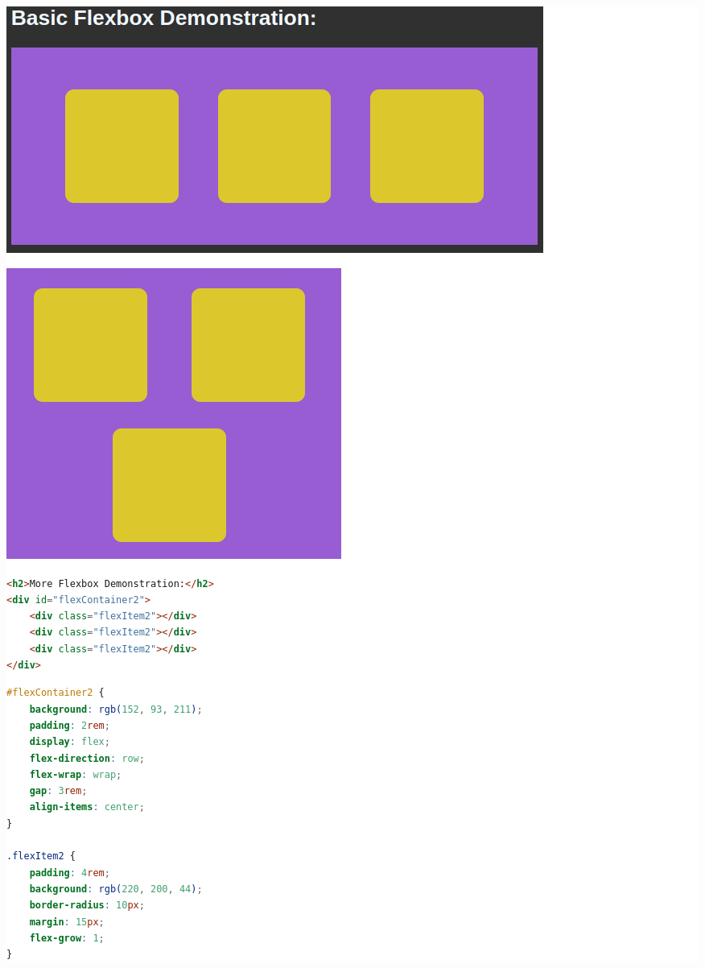 ![Untitled](CSS%20100d536af7d349b0adc1e9057e951e59/Untitled%2017.png)

![Untitled](CSS%20100d536af7d349b0adc1e9057e951e59/Untitled%2018.png)

```html
<h2>More Flexbox Demonstration:</h2>
<div id="flexContainer2">
    <div class="flexItem2"></div>
    <div class="flexItem2"></div>
    <div class="flexItem2"></div>
</div>
```

```css
#flexContainer2 {
    background: rgb(152, 93, 211);
    padding: 2rem;
    display: flex;
    flex-direction: row;
    flex-wrap: wrap;
    gap: 3rem;
    align-items: center;
}

.flexItem2 {
    padding: 4rem;
    background: rgb(220, 200, 44);
    border-radius: 10px;
    margin: 15px;
    flex-grow: 1;
}
```